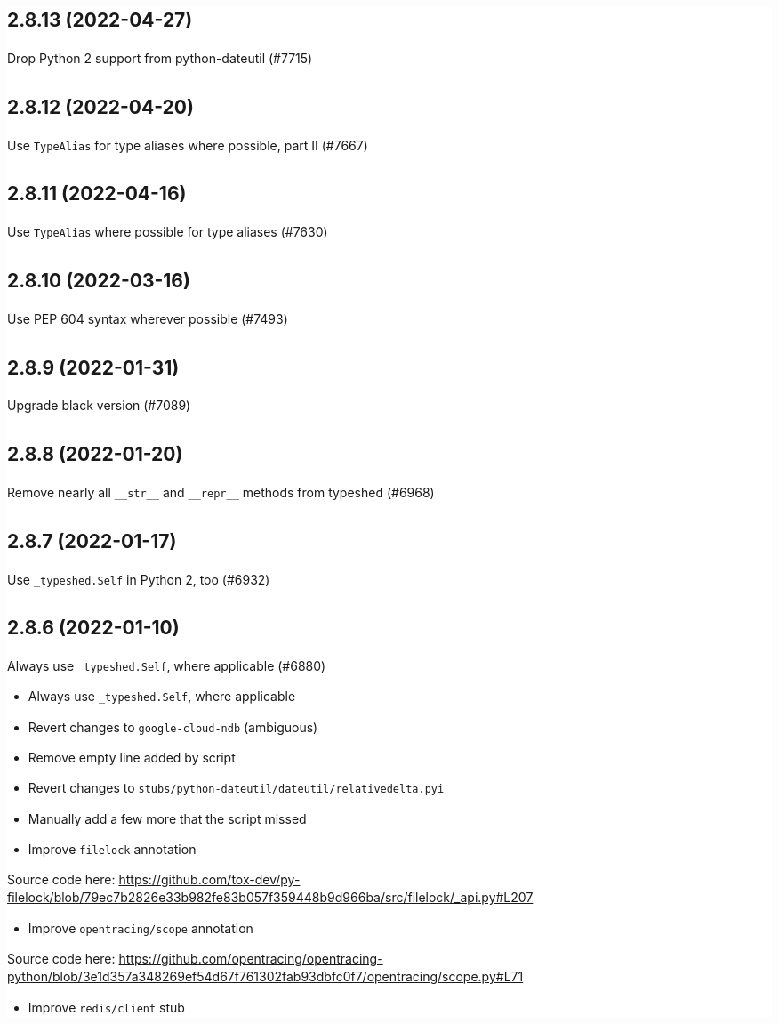 ## 2.8.13 (2022-04-27)

Drop Python 2 support from python-dateutil (#7715)

## 2.8.12 (2022-04-20)

Use `TypeAlias` for type aliases where possible, part II (#7667)

## 2.8.11 (2022-04-16)

Use `TypeAlias` where possible for type aliases (#7630)

## 2.8.10 (2022-03-16)

Use PEP 604 syntax wherever possible (#7493)

## 2.8.9 (2022-01-31)

Upgrade black version (#7089)

## 2.8.8 (2022-01-20)

Remove nearly all `__str__` and `__repr__` methods from typeshed (#6968)

## 2.8.7 (2022-01-17)

Use `_typeshed.Self` in Python 2, too (#6932)

## 2.8.6 (2022-01-10)

Always use `_typeshed.Self`, where applicable (#6880)

* Always use `_typeshed.Self`, where applicable

* Revert changes to `google-cloud-ndb` (ambiguous)

* Remove empty line added by script

* Revert changes to `stubs/python-dateutil/dateutil/relativedelta.pyi`

* Manually add a few more that the script missed

* Improve `filelock` annotation

Source code here: https://github.com/tox-dev/py-filelock/blob/79ec7b2826e33b982fe83b057f359448b9d966ba/src/filelock/_api.py#L207

* Improve `opentracing/scope` annotation

Source code here: https://github.com/opentracing/opentracing-python/blob/3e1d357a348269ef54d67f761302fab93dbfc0f7/opentracing/scope.py#L71

* Improve `redis/client` stub
